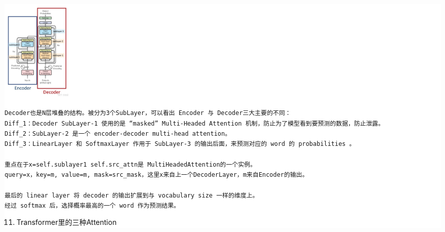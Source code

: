    <img src="img/Transformer/Transformer_00.jpg" width="15%"></img>
   ```
   Decoder也是N层堆叠的结构。被分为3个SubLayer，可以看出 Encoder 与 Decoder三大主要的不同：
   Diff_1：Decoder SubLayer-1 使用的是 “masked” Multi-Headed Attention 机制，防止为了模型看到要预测的数据，防止泄露。
   Diff_2：SubLayer-2 是一个 encoder-decoder multi-head attention。
   Diff_3：LinearLayer 和 SoftmaxLayer 作用于 SubLayer-3 的输出后面，来预测对应的 word 的 probabilities 。

   重点在于x=self.sublayer1 self.src_attn是 MultiHeadedAttention的一个实例。
   query=x，key=m, value=m, mask=src_mask，这里x来自上一个DecoderLayer，m来自Encoder的输出。

   最后的 linear layer 将 decoder 的输出扩展到与 vocabulary size 一样的维度上。
   经过 softmax 后，选择概率最高的一个 word 作为预测结果。
   ```
11. Transformer里的三种Attention
   